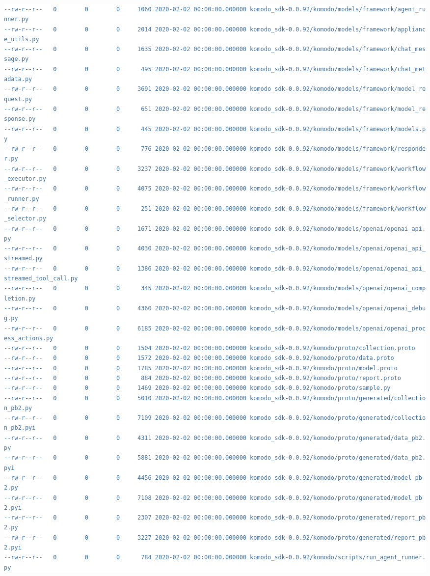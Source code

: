 ```diff
--rw-r--r--   0        0        0     1060 2020-02-02 00:00:00.000000 komodo_sdk-0.0.92/komodo/models/framework/agent_runner.py
--rw-r--r--   0        0        0     2014 2020-02-02 00:00:00.000000 komodo_sdk-0.0.92/komodo/models/framework/appliance_utils.py
--rw-r--r--   0        0        0     1635 2020-02-02 00:00:00.000000 komodo_sdk-0.0.92/komodo/models/framework/chat_message.py
--rw-r--r--   0        0        0      495 2020-02-02 00:00:00.000000 komodo_sdk-0.0.92/komodo/models/framework/chat_metadata.py
--rw-r--r--   0        0        0     3691 2020-02-02 00:00:00.000000 komodo_sdk-0.0.92/komodo/models/framework/model_request.py
--rw-r--r--   0        0        0      651 2020-02-02 00:00:00.000000 komodo_sdk-0.0.92/komodo/models/framework/model_response.py
--rw-r--r--   0        0        0      445 2020-02-02 00:00:00.000000 komodo_sdk-0.0.92/komodo/models/framework/models.py
--rw-r--r--   0        0        0      776 2020-02-02 00:00:00.000000 komodo_sdk-0.0.92/komodo/models/framework/responder.py
--rw-r--r--   0        0        0     3237 2020-02-02 00:00:00.000000 komodo_sdk-0.0.92/komodo/models/framework/workflow_executor.py
--rw-r--r--   0        0        0     4075 2020-02-02 00:00:00.000000 komodo_sdk-0.0.92/komodo/models/framework/workflow_runner.py
--rw-r--r--   0        0        0      251 2020-02-02 00:00:00.000000 komodo_sdk-0.0.92/komodo/models/framework/workflow_selector.py
--rw-r--r--   0        0        0     1671 2020-02-02 00:00:00.000000 komodo_sdk-0.0.92/komodo/models/openai/openai_api.py
--rw-r--r--   0        0        0     4030 2020-02-02 00:00:00.000000 komodo_sdk-0.0.92/komodo/models/openai/openai_api_streamed.py
--rw-r--r--   0        0        0     1386 2020-02-02 00:00:00.000000 komodo_sdk-0.0.92/komodo/models/openai/openai_api_streamed_tool_call.py
--rw-r--r--   0        0        0      345 2020-02-02 00:00:00.000000 komodo_sdk-0.0.92/komodo/models/openai/openai_completion.py
--rw-r--r--   0        0        0     4360 2020-02-02 00:00:00.000000 komodo_sdk-0.0.92/komodo/models/openai/openai_debug.py
--rw-r--r--   0        0        0     6185 2020-02-02 00:00:00.000000 komodo_sdk-0.0.92/komodo/models/openai/openai_process_actions.py
--rw-r--r--   0        0        0     1504 2020-02-02 00:00:00.000000 komodo_sdk-0.0.92/komodo/proto/collection.proto
--rw-r--r--   0        0        0     1572 2020-02-02 00:00:00.000000 komodo_sdk-0.0.92/komodo/proto/data.proto
--rw-r--r--   0        0        0     1785 2020-02-02 00:00:00.000000 komodo_sdk-0.0.92/komodo/proto/model.proto
--rw-r--r--   0        0        0      884 2020-02-02 00:00:00.000000 komodo_sdk-0.0.92/komodo/proto/report.proto
--rw-r--r--   0        0        0     1469 2020-02-02 00:00:00.000000 komodo_sdk-0.0.92/komodo/proto/sample.py
--rw-r--r--   0        0        0     5010 2020-02-02 00:00:00.000000 komodo_sdk-0.0.92/komodo/proto/generated/collection_pb2.py
--rw-r--r--   0        0        0     7109 2020-02-02 00:00:00.000000 komodo_sdk-0.0.92/komodo/proto/generated/collection_pb2.pyi
--rw-r--r--   0        0        0     4311 2020-02-02 00:00:00.000000 komodo_sdk-0.0.92/komodo/proto/generated/data_pb2.py
--rw-r--r--   0        0        0     5881 2020-02-02 00:00:00.000000 komodo_sdk-0.0.92/komodo/proto/generated/data_pb2.pyi
--rw-r--r--   0        0        0     4456 2020-02-02 00:00:00.000000 komodo_sdk-0.0.92/komodo/proto/generated/model_pb2.py
--rw-r--r--   0        0        0     7108 2020-02-02 00:00:00.000000 komodo_sdk-0.0.92/komodo/proto/generated/model_pb2.pyi
--rw-r--r--   0        0        0     2307 2020-02-02 00:00:00.000000 komodo_sdk-0.0.92/komodo/proto/generated/report_pb2.py
--rw-r--r--   0        0        0     3227 2020-02-02 00:00:00.000000 komodo_sdk-0.0.92/komodo/proto/generated/report_pb2.pyi
--rw-r--r--   0        0        0      784 2020-02-02 00:00:00.000000 komodo_sdk-0.0.92/komodo/scripts/run_agent_runner.py
```